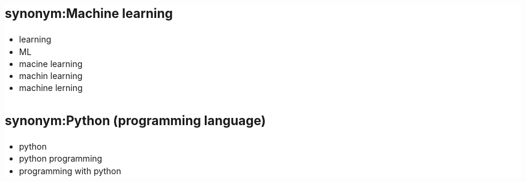 ## synonym:Machine learning
- learning
- ML
- macine learning
- machin learning
- machine lerning

## synonym:Python (programming language)
- python
- python programming
- programming with python

